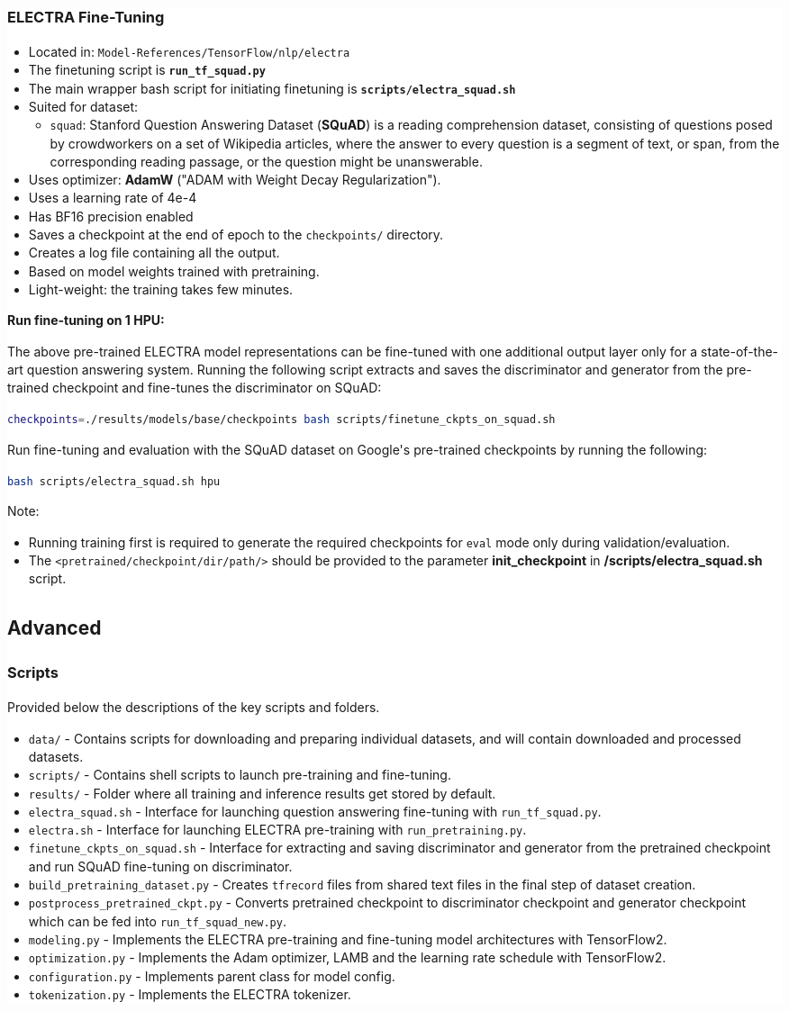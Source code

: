 ### ELECTRA Fine-Tuning

- Located in: `Model-References/TensorFlow/nlp/electra`
- The finetuning script is **`run_tf_squad.py`**
- The main wrapper bash script for initiating finetuning is **`scripts/electra_squad.sh`**
- Suited for dataset:
  - `squad`: Stanford Question Answering Dataset (**SQuAD**) is a reading comprehension dataset, consisting of questions posed by crowdworkers on a set of Wikipedia articles, where the answer to every question is a segment of text, or span, from the corresponding reading passage, or the question might be unanswerable.
- Uses optimizer: **AdamW** ("ADAM with Weight Decay Regularization").
- Uses a learning rate of 4e-4
- Has BF16 precision enabled
- Saves a checkpoint at the end of epoch to the `checkpoints/` directory.
- Creates a log file containing all the output.
- Based on model weights trained with pretraining.
- Light-weight: the training takes few minutes.

**Run fine-tuning on 1 HPU:**

The above pre-trained ELECTRA model representations can be fine-tuned with one additional output layer only for a state-of-the-art question answering system. Running the following script extracts and saves the discriminator and generator from the pre-trained checkpoint and fine-tunes the discriminator on SQuAD:

```bash
checkpoints=./results/models/base/checkpoints bash scripts/finetune_ckpts_on_squad.sh
```

Run fine-tuning and evaluation with the SQuAD dataset on Google's pre-trained checkpoints by running the following:

```bash
bash scripts/electra_squad.sh hpu
```

Note:
* Running training first is required to generate the required checkpoints for `eval` mode only during validation/evaluation.
* The `<pretrained/checkpoint/dir/path/>` should be provided to the parameter **init_checkpoint** in **/scripts/electra_squad.sh** script.

## Advanced

### Scripts

Provided below the descriptions of the key scripts and folders.

-   `data/` - Contains scripts for downloading and preparing individual datasets, and will contain downloaded and processed datasets.
-   `scripts/` - Contains shell scripts to launch pre-training and fine-tuning.
-   `results/` - Folder where all training and inference results get stored by default.
-   `electra_squad.sh`  - Interface for launching question answering fine-tuning with `run_tf_squad.py`.
-   `electra.sh`  - Interface for launching ELECTRA pre-training with `run_pretraining.py`.
-   `finetune_ckpts_on_squad.sh` - Interface for extracting and saving discriminator and generator from the pretrained checkpoint and run SQuAD fine-tuning on discriminator.
-   `build_pretraining_dataset.py` - Creates `tfrecord` files from shared text files in the final step of dataset creation.
-   `postprocess_pretrained_ckpt.py` - Converts pretrained checkpoint to discriminator checkpoint and generator checkpoint which can be fed into `run_tf_squad_new.py`.
-   `modeling.py` - Implements the ELECTRA pre-training and fine-tuning model architectures with TensorFlow2.
-   `optimization.py` - Implements the Adam optimizer, LAMB and the learning rate schedule with TensorFlow2.
-   `configuration.py` - Implements parent class for model config.
-   `tokenization.py` - Implements the ELECTRA tokenizer.